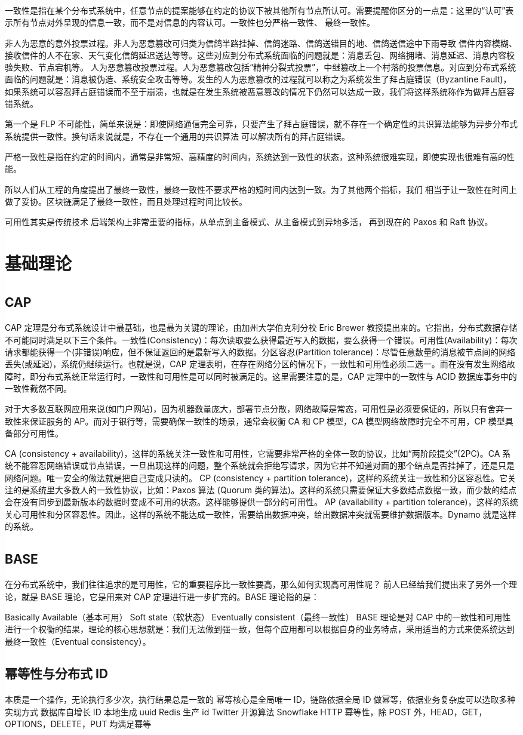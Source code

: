 一致性是指在某个分布式系统中，任意节点的提案能够在约定的协议下被其他所有节点所认可。需要提醒你区分的一点是：这里的“认可”表示所有节点对外呈现的信息一致，而不是对信息的内容认可。一致性也分严格一致性、 最终一致性。

非人为恶意的意外投票过程。非人为恶意篡改可归类为信鸽半路挂掉、信鸽迷路、信鸽送错目的地、信鸽送信途中下雨导致 信件内容模糊、接收信件的人不在家、天气变化信鸽延迟送达等等。这些对应到分布式系统面临的问题就是：消息丢包、网络拥堵、消息延迟、消息内容校验失败、节点宕机等。
人为恶意篡改投票过程。人为恶意篡改包括“精神分裂式投票”，中继篡改上一个村落的投票信息。对应到分布式系统面临的问题就是：消息被伪造、系统安全攻击等等。发生的人为恶意篡改的过程就可以称之为系统发生了拜占庭错误（Byzantine Fault)，如果系统可以容忍拜占庭错误而不至于崩溃，也就是在发生系统被恶意篡改的情况下仍然可以达成一致，我们将这样系统称作为做拜占庭容错系统。

第一个是 FLP 不可能性，简单来说是：即使网络通信完全可靠，只要产生了拜占庭错误，就不存在一个确定性的共识算法能够为异步分布式系统提供一致性。换句话来说就是，不存在一个通用的共识算法 可以解决所有的拜占庭错误。

严格一致性是指在约定的时间内，通常是非常短、高精度的时间内，系统达到一致性的状态，这种系统很难实现，即使实现也很难有高的性能。

所以人们从工程的角度提出了最终一致性，最终一致性不要求严格的短时间内达到一致。为了其他两个指标，我们 相当于让一致性在时间上做了妥协。区块链满足了最终一致性，而且处理过程时间比较长。

可用性其实是传统技术 后端架构上非常重要的指标，从单点到主备模式、从主备模式到异地多活， 再到现在的 Paxos 和 Raft 协议。

# 基础理论

## CAP

CAP 定理是分布式系统设计中最基础，也是最为关键的理论，由加州大学伯克利分校 Eric Brewer 教授提出来的。它指出，分布式数据存储不可能同时满足以下三个条件。一致性(Consistency)：每次读取要么获得最近写入的数据，要么获得一个错误。可用性(Availability)：每次请求都能获得一个(非错误)响应，但不保证返回的是最新写入的数据。分区容忍(Partition tolerance)：尽管任意数量的消息被节点间的网络丢失(或延迟)，系统仍继续运行。也就是说，CAP 定理表明，在存在网络分区的情况下，一致性和可用性必须二选一。而在没有发生网络故障时，即分布式系统正常运行时，一致性和可用性是可以同时被满足的。这里需要注意的是，CAP 定理中的一致性与 ACID 数据库事务中的一致性截然不同。

对于大多数互联网应用来说(如门户网站)，因为机器数量庞大，部署节点分散，网络故障是常态，可用性是必须要保证的，所以只有舍弃一致性来保证服务的 AP。而对于银行等，需要确保一致性的场景，通常会权衡 CA 和 CP 模型，CA 模型网络故障时完全不可用，CP 模型具备部分可用性。

CA (consistency + availability)，这样的系统关注一致性和可用性，它需要非常严格的全体一致的协议，比如“两阶段提交”(2PC)。CA 系统不能容忍网络错误或节点错误，一旦出现这样的问题，整个系统就会拒绝写请求，因为它并不知道对面的那个结点是否挂掉了，还是只是网络问题。唯一安全的做法就是把自己变成只读的。
CP (consistency + partition tolerance)，这样的系统关注一致性和分区容忍性。它关注的是系统里大多数人的一致性协议，比如：Paxos 算法 (Quorum 类的算法)。这样的系统只需要保证大多数结点数据一致，而少数的结点会在没有同步到最新版本的数据时变成不可用的状态。这样能够提供一部分的可用性。
AP (availability + partition tolerance)，这样的系统关心可用性和分区容忍性。因此，这样的系统不能达成一致性，需要给出数据冲突，给出数据冲突就需要维护数据版本。Dynamo 就是这样的系统。

## BASE

在分布式系统中，我们往往追求的是可用性，它的重要程序比一致性要高，那么如何实现高可用性呢？ 前人已经给我们提出来了另外一个理论，就是 BASE 理论，它是用来对 CAP 定理进行进一步扩充的。BASE 理论指的是：

Basically Available（基本可用）
Soft state（软状态）
Eventually consistent（最终一致性）
BASE 理论是对 CAP 中的一致性和可用性进行一个权衡的结果，理论的核心思想就是：我们无法做到强一致，但每个应用都可以根据自身的业务特点，采用适当的方式来使系统达到最终一致性（Eventual consistency）。

## 幂等性与分布式 ID

本质是一个操作，无论执行多少次，执行结果总是一致的
幂等核心是全局唯一 ID，链路依据全局 ID 做幂等，依据业务复杂度可以选取多种实现方式
数据库自增长 ID
本地生成 uuid
Redis 生产 id
Twitter 开源算法 Snowflake
HTTP 幂等性，除 POST 外，HEAD，GET，OPTIONS，DELETE，PUT 均满足幂等
